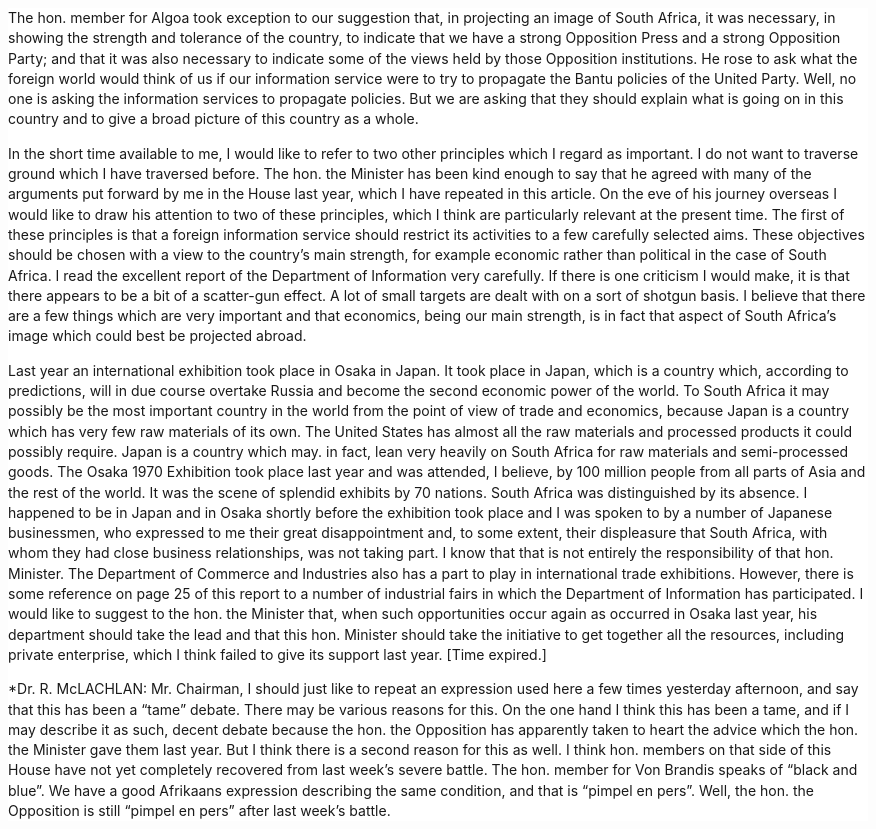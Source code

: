 <p>The hon. member for Algoa took exception to our suggestion that, in projecting an image of South Africa, it was necessary, in showing the strength and tolerance of the <span class="col_5293-5294" refersTo="page_1306"/>country, to indicate that we have a strong Opposition Press and a strong Opposition Party; and that it was also necessary to indicate some of the views held by those Opposition institutions. He rose to ask what the foreign world would think of us if our information service were to try to propagate the Bantu policies of the United Party. Well, no one is asking the information services to propagate policies. But we are asking that they should explain what is going on in this country and to give a broad picture of this country as a whole.</p>

<p>In the short time available to me, I would like to refer to two other principles which I regard as important. I do not want to traverse ground which I have traversed before. The hon. the Minister has been kind enough to say that he agreed with many of the arguments put forward by me in the House last year, which I have repeated in this article. On the eve of his journey overseas I would like to draw his attention to two of these principles, which I think are particularly relevant at the present time. The first of these principles is that a foreign information service should restrict its activities to a few carefully selected aims. These objectives should be chosen with a view to the country&#x2019;s main strength, for example economic rather than political in the case of South Africa. I read the excellent report of the Department of Information very carefully. If there is one criticism I would make, it is that there appears to be a bit of a scatter-gun effect. A lot of small targets are dealt with on a sort of shotgun basis. I believe that there are a few things which are very important and that economics, being our main strength, is in fact that aspect of South Africa&#x2019;s image which could best be projected abroad.</p>

<p>Last year an international exhibition took place in Osaka in Japan. It took place in Japan, which is a country which, according to predictions, will in due course overtake Russia and become the second economic power of the world. To South Africa it may possibly be the most important country in the world from the point of view of trade and economics, because Japan is a country which has very few raw materials of its own. The United States has almost all the raw materials and processed products it could possibly require. Japan is a country which may. in fact, lean very heavily on South Africa for raw materials and semi-processed goods. The Osaka 1970 Exhibition took place last year and was attended, I believe, by 100 million people from all parts of Asia and the rest of the world. It was the scene of splendid exhibits by 70 nations. South Africa was distinguished by its absence. I happened to be in Japan and in Osaka shortly before the exhibition took place and I was spoken to by a number of Japanese businessmen, who expressed to me their great disappointment and, to some extent, their displeasure that South Africa, with whom they had close business relationships, was not taking part. I know that that is not entirely the responsibility of that hon. Minister. The Department of Commerce and Industries also has a part to play in international trade exhibitions. However, there is some reference on page 25 of this report to a number of industrial fairs in which the Department of Information has participated. I would like to suggest to the hon. the Minister that, when such opportunities occur again as occurred in Osaka last year, his department should take the lead and that this hon. Minister should take the initiative to get together all the resources, including private enterprise, which I think failed to give its support last year. [Time expired.]</p>

<p>*Dr. R. McLACHLAN: Mr. Chairman, I should just like to repeat an expression used here a few times yesterday afternoon, and say that this has been a &#x201C;tame&#x201D; debate. There may be various reasons for this. On the one hand I think this has been a tame, and if I may describe it as such, decent debate because the hon. the Opposition has apparently taken to heart the advice which the hon. the Minister gave them last year. But I think there is a second reason for this as well. I think hon. members on that side of this House have not yet completely recovered from last week&#x2019;s severe battle. The hon. member for Von Brandis speaks of &#x201C;black and blue&#x201D;. We have a good Afrikaans expression describing the same condition, and that is &#x201C;pimpel en pers&#x201D;. Well, the hon. the Opposition is still &#x201C;pimpel en pers&#x201D; after last week&#x2019;s battle.</p>
